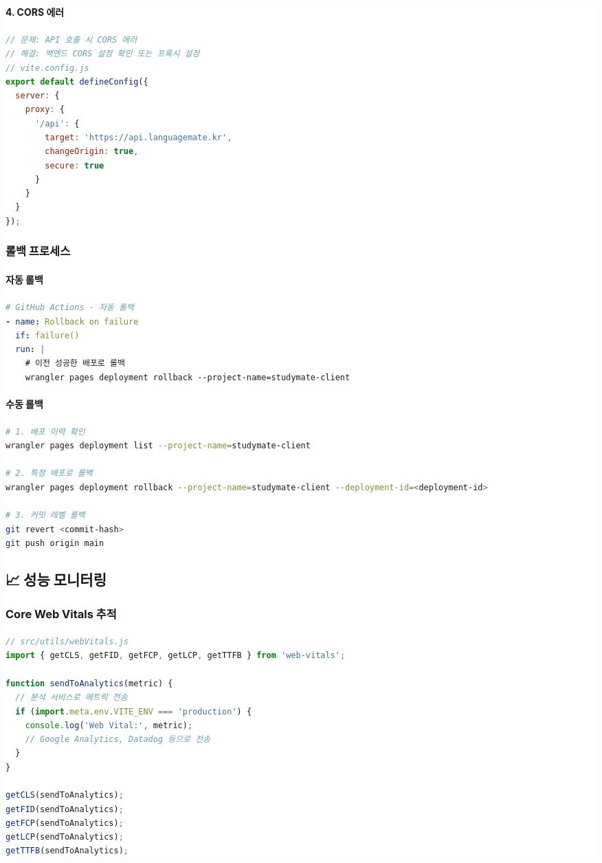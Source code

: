 #### 4. CORS 에러
```javascript
// 문제: API 호출 시 CORS 에러
// 해결: 백엔드 CORS 설정 확인 또는 프록시 설정
// vite.config.js
export default defineConfig({
  server: {
    proxy: {
      '/api': {
        target: 'https://api.languagemate.kr',
        changeOrigin: true,
        secure: true
      }
    }
  }
});
```

### 롤백 프로세스

#### 자동 롤백
```yaml
# GitHub Actions - 자동 롤백
- name: Rollback on failure
  if: failure()
  run: |
    # 이전 성공한 배포로 롤백
    wrangler pages deployment rollback --project-name=studymate-client
```

#### 수동 롤백
```bash
# 1. 배포 이력 확인
wrangler pages deployment list --project-name=studymate-client

# 2. 특정 배포로 롤백
wrangler pages deployment rollback --project-name=studymate-client --deployment-id=<deployment-id>

# 3. 커밋 레벨 롤백
git revert <commit-hash>
git push origin main
```

## 📈 성능 모니터링

### Core Web Vitals 추적
```javascript
// src/utils/webVitals.js
import { getCLS, getFID, getFCP, getLCP, getTTFB } from 'web-vitals';

function sendToAnalytics(metric) {
  // 분석 서비스로 메트릭 전송
  if (import.meta.env.VITE_ENV === 'production') {
    console.log('Web Vital:', metric);
    // Google Analytics, Datadog 등으로 전송
  }
}

getCLS(sendToAnalytics);
getFID(sendToAnalytics);
getFCP(sendToAnalytics);
getLCP(sendToAnalytics);
getTTFB(sendToAnalytics);
```